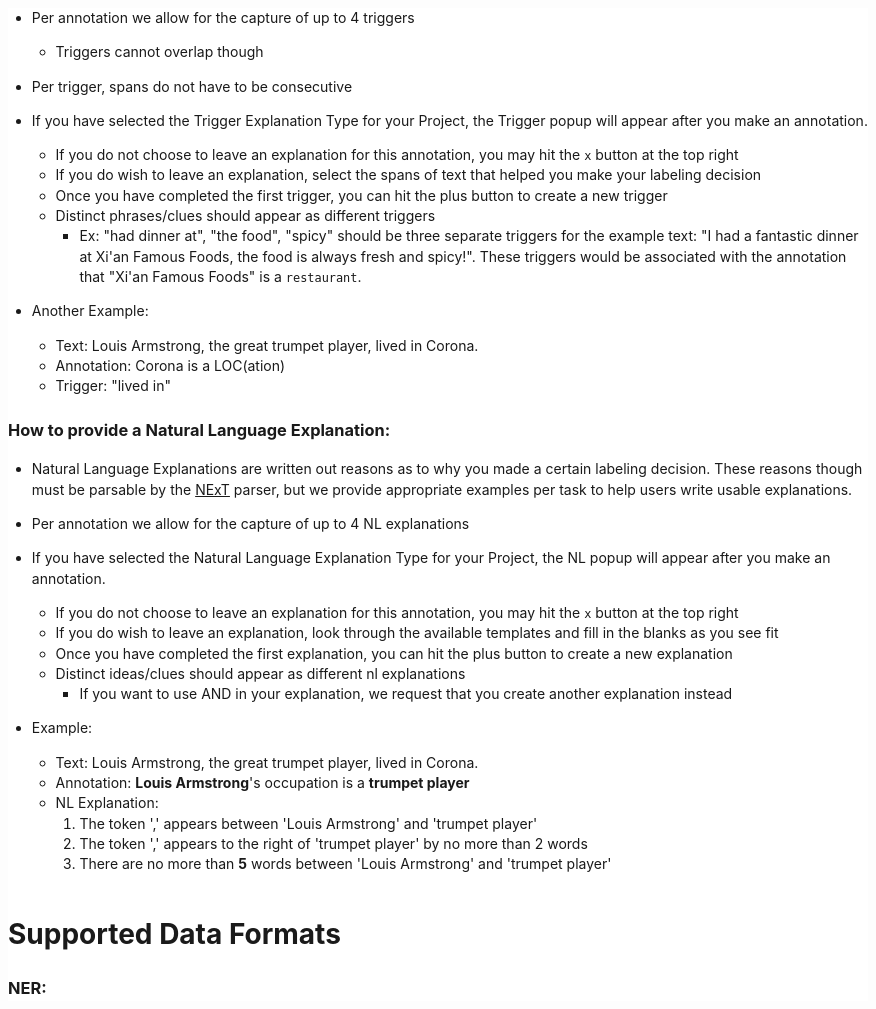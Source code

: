 * Per annotation we allow for the capture of up to 4 triggers
     * Triggers cannot overlap though

* Per trigger, spans do not have to be consecutive

* If you have selected the Trigger Explanation Type for your Project, the Trigger popup will appear after you make an annotation.
     * If you do not choose to leave an explanation for this annotation, you may hit the `x` button at the top right
     * If you do wish to leave an explanation, select the spans of text that helped you make your labeling decision
     * Once you have completed the first trigger, you can hit the plus button to create a new trigger
     * Distinct phrases/clues should appear as different triggers
          * Ex: "had dinner at", "the food", "spicy" should be three separate triggers for the example text: "I had a fantastic dinner at Xi'an Famous Foods, the food is always fresh and spicy!". These triggers would be associated with the annotation that "Xi'an Famous Foods" is a `restaurant`. 

* Another Example:
     * Text: Louis Armstrong, the great trumpet player, lived in Corona. 
     * Annotation: Corona is a LOC(ation)
     * Trigger: "lived in"

### How to provide a Natural Language Explanation:

* Natural Language Explanations are written out reasons as to why you made a certain labeling decision. These reasons though must be parsable by the [NExT](https://github.com/INK-USC/NExT) parser, but we provide appropriate examples per task to help users write usable explanations.

* Per annotation we allow for the capture of up to 4 NL explanations

* If you have selected the Natural Language Explanation Type for your Project, the NL popup will appear after you make an annotation.
     * If you do not choose to leave an explanation for this annotation, you may hit the `x` button at the top right
     * If you do wish to leave an explanation, look through the available templates and fill in the blanks as you see fit
     * Once you have completed the first explanation, you can hit the plus button to create a new explanation
     * Distinct ideas/clues should appear as different nl explanations
          * If you want to use AND in your explanation, we request that you create another explanation instead

* Example:
     * Text: Louis Armstrong, the great trumpet player, lived in Corona.
     * Annotation: **Louis Armstrong**'s occupation is a **trumpet player**
     * NL Explanation: 
          1. The token  ','  appears between 'Louis Armstrong' and 'trumpet player'
          2. The token ',' appears to the right of 'trumpet player' by no more than 2 words
          3. There are no more than **5** words between 'Louis Armstrong' and 'trumpet player'
     
# Supported Data Formats

### NER:
